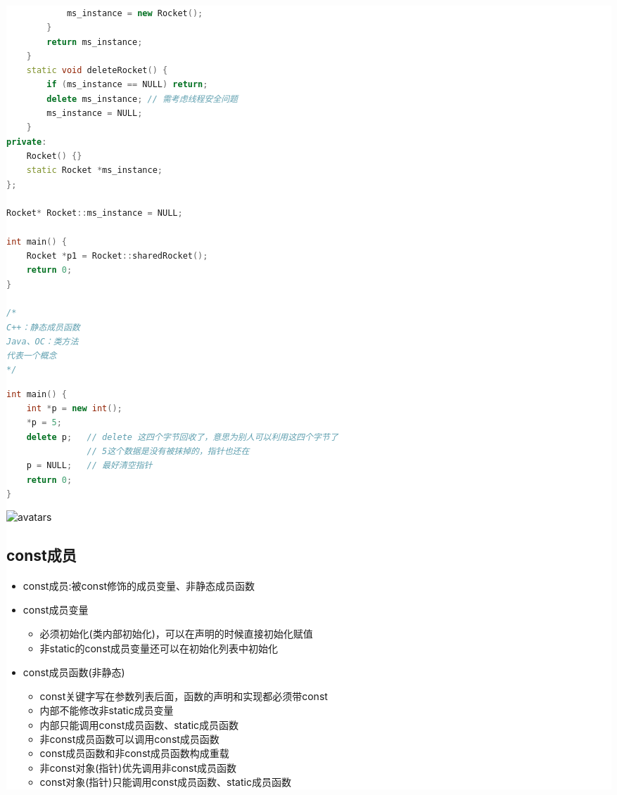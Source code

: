 ```c++
			ms_instance = new Rocket();
        }
        return ms_instance;
    }
    static void deleteRocket() {
    	if (ms_instance == NULL) return; 
        delete ms_instance; // 需考虑线程安全问题
        ms_instance = NULL;
    }
private:
    Rocket() {}
    static Rocket *ms_instance;
};

Rocket* Rocket::ms_instance = NULL;

int main() {
    Rocket *p1 = Rocket::sharedRocket();
    return 0;
}

/*
C++：静态成员函数
Java、OC：类方法    
代表一个概念
*/
```



~~~c++
int main() {
    int *p = new int();
    *p = 5;
    delete p;   // delete 这四个字节回收了，意思为别人可以利用这四个字节了
   				// 5这个数据是没有被抹掉的，指针也还在
    p = NULL;   // 最好清空指针 
    return 0;
}
~~~

![avatars](https://ws2.sinaimg.cn/large/006tNc79ly1fzwp33t8arj308203kglk.jpg)

## const成员

- const成员:被const修饰的成员变量、非静态成员函数
- const成员变量
  - 必须初始化(类内部初始化)，可以在声明的时候直接初始化赋值
  - 非static的const成员变量还可以在初始化列表中初始化

- const成员函数(非静态)
  - const关键字写在参数列表后面，函数的声明和实现都必须带const
  - 内部不能修改非static成员变量
  - 内部只能调用const成员函数、static成员函数
  - 非const成员函数可以调用const成员函数
  - const成员函数和非const成员函数构成重载
  - 非const对象(指针)优先调用非const成员函数
  - const对象(指针)只能调用const成员函数、static成员函数

